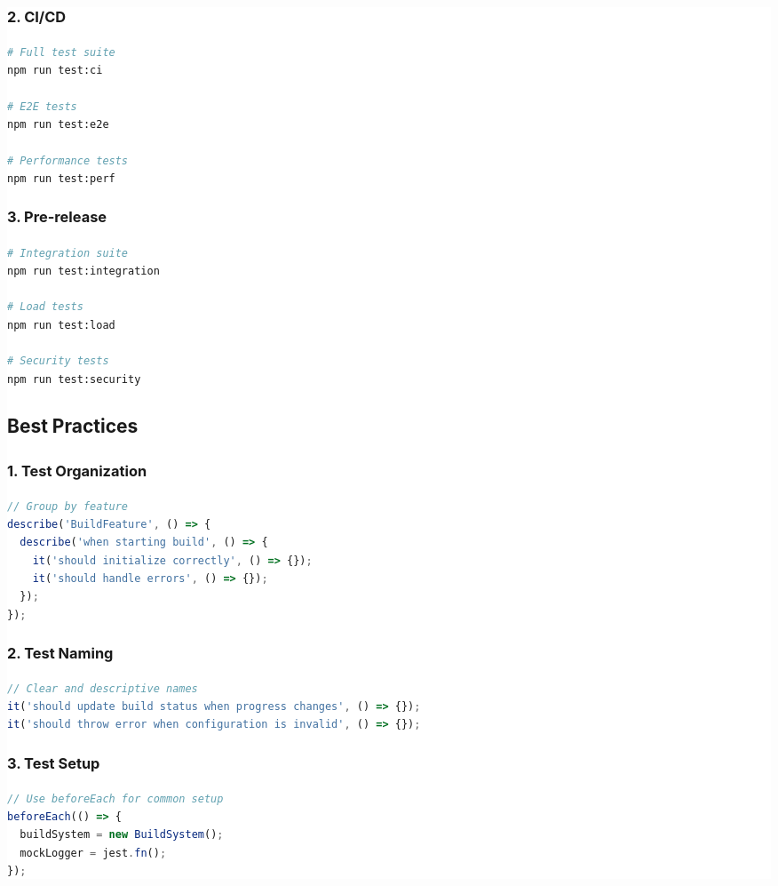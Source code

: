 ### 2. CI/CD
```bash
# Full test suite
npm run test:ci

# E2E tests
npm run test:e2e

# Performance tests
npm run test:perf
```

### 3. Pre-release
```bash
# Integration suite
npm run test:integration

# Load tests
npm run test:load

# Security tests
npm run test:security
```

## Best Practices

### 1. Test Organization
```typescript
// Group by feature
describe('BuildFeature', () => {
  describe('when starting build', () => {
    it('should initialize correctly', () => {});
    it('should handle errors', () => {});
  });
});
```

### 2. Test Naming
```typescript
// Clear and descriptive names
it('should update build status when progress changes', () => {});
it('should throw error when configuration is invalid', () => {});
```

### 3. Test Setup
```typescript
// Use beforeEach for common setup
beforeEach(() => {
  buildSystem = new BuildSystem();
  mockLogger = jest.fn();
});
```
